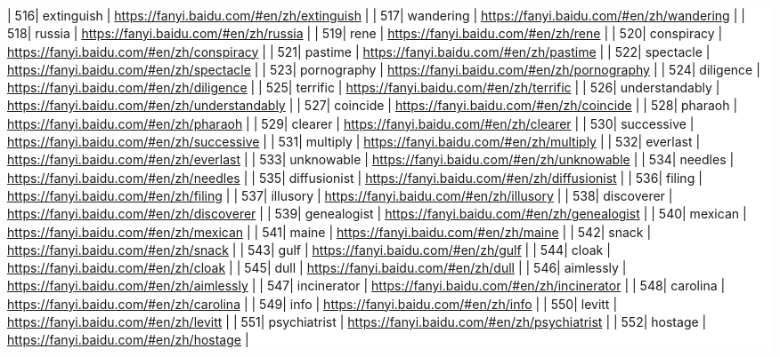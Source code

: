 | 516| extinguish | https://fanyi.baidu.com/#en/zh/extinguish |
| 517| wandering | https://fanyi.baidu.com/#en/zh/wandering |
| 518| russia | https://fanyi.baidu.com/#en/zh/russia |
| 519| rene | https://fanyi.baidu.com/#en/zh/rene |
| 520| conspiracy | https://fanyi.baidu.com/#en/zh/conspiracy |
| 521| pastime | https://fanyi.baidu.com/#en/zh/pastime |
| 522| spectacle | https://fanyi.baidu.com/#en/zh/spectacle |
| 523| pornography | https://fanyi.baidu.com/#en/zh/pornography |
| 524| diligence | https://fanyi.baidu.com/#en/zh/diligence |
| 525| terrific | https://fanyi.baidu.com/#en/zh/terrific |
| 526| understandably | https://fanyi.baidu.com/#en/zh/understandably |
| 527| coincide | https://fanyi.baidu.com/#en/zh/coincide |
| 528| pharaoh | https://fanyi.baidu.com/#en/zh/pharaoh |
| 529| clearer | https://fanyi.baidu.com/#en/zh/clearer |
| 530| successive | https://fanyi.baidu.com/#en/zh/successive |
| 531| multiply | https://fanyi.baidu.com/#en/zh/multiply |
| 532| everlast | https://fanyi.baidu.com/#en/zh/everlast |
| 533| unknowable | https://fanyi.baidu.com/#en/zh/unknowable |
| 534| needles | https://fanyi.baidu.com/#en/zh/needles |
| 535| diffusionist | https://fanyi.baidu.com/#en/zh/diffusionist |
| 536| filing | https://fanyi.baidu.com/#en/zh/filing |
| 537| illusory | https://fanyi.baidu.com/#en/zh/illusory |
| 538| discoverer | https://fanyi.baidu.com/#en/zh/discoverer |
| 539| genealogist | https://fanyi.baidu.com/#en/zh/genealogist |
| 540| mexican | https://fanyi.baidu.com/#en/zh/mexican |
| 541| maine | https://fanyi.baidu.com/#en/zh/maine |
| 542| snack | https://fanyi.baidu.com/#en/zh/snack |
| 543| gulf | https://fanyi.baidu.com/#en/zh/gulf |
| 544| cloak | https://fanyi.baidu.com/#en/zh/cloak |
| 545| dull | https://fanyi.baidu.com/#en/zh/dull |
| 546| aimlessly | https://fanyi.baidu.com/#en/zh/aimlessly |
| 547| incinerator | https://fanyi.baidu.com/#en/zh/incinerator |
| 548| carolina | https://fanyi.baidu.com/#en/zh/carolina |
| 549| info | https://fanyi.baidu.com/#en/zh/info |
| 550| levitt | https://fanyi.baidu.com/#en/zh/levitt |
| 551| psychiatrist | https://fanyi.baidu.com/#en/zh/psychiatrist |
| 552| hostage | https://fanyi.baidu.com/#en/zh/hostage |